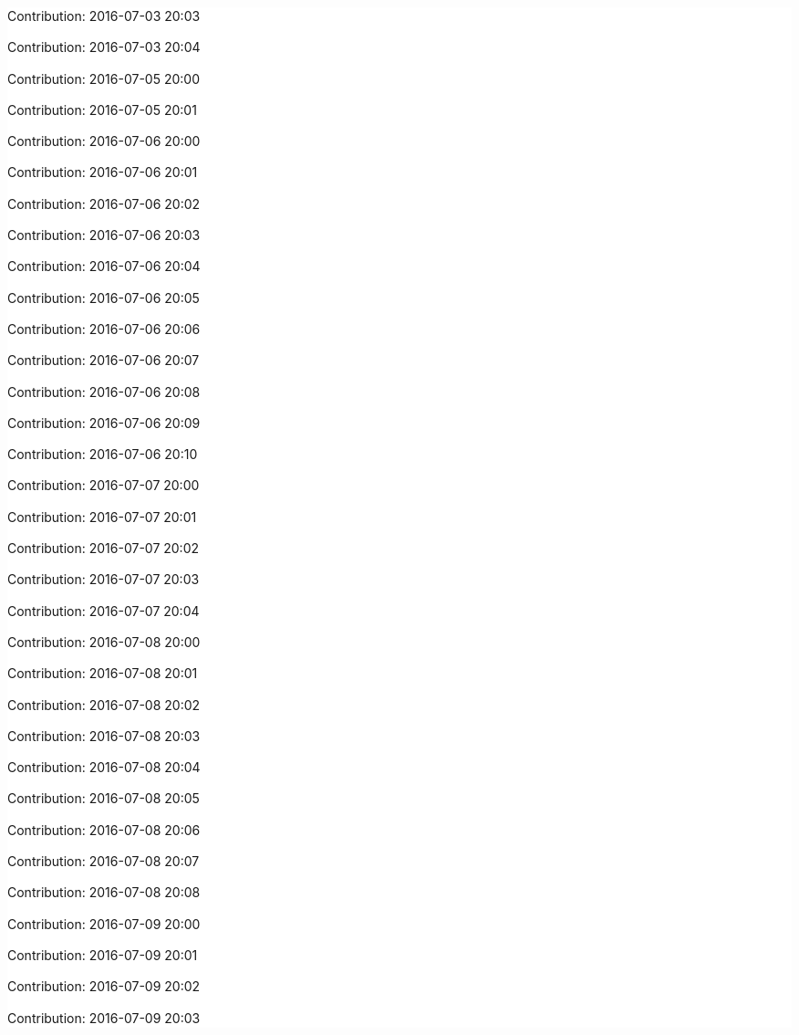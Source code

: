 Contribution: 2016-07-03 20:03

Contribution: 2016-07-03 20:04

Contribution: 2016-07-05 20:00

Contribution: 2016-07-05 20:01

Contribution: 2016-07-06 20:00

Contribution: 2016-07-06 20:01

Contribution: 2016-07-06 20:02

Contribution: 2016-07-06 20:03

Contribution: 2016-07-06 20:04

Contribution: 2016-07-06 20:05

Contribution: 2016-07-06 20:06

Contribution: 2016-07-06 20:07

Contribution: 2016-07-06 20:08

Contribution: 2016-07-06 20:09

Contribution: 2016-07-06 20:10

Contribution: 2016-07-07 20:00

Contribution: 2016-07-07 20:01

Contribution: 2016-07-07 20:02

Contribution: 2016-07-07 20:03

Contribution: 2016-07-07 20:04

Contribution: 2016-07-08 20:00

Contribution: 2016-07-08 20:01

Contribution: 2016-07-08 20:02

Contribution: 2016-07-08 20:03

Contribution: 2016-07-08 20:04

Contribution: 2016-07-08 20:05

Contribution: 2016-07-08 20:06

Contribution: 2016-07-08 20:07

Contribution: 2016-07-08 20:08

Contribution: 2016-07-09 20:00

Contribution: 2016-07-09 20:01

Contribution: 2016-07-09 20:02

Contribution: 2016-07-09 20:03
